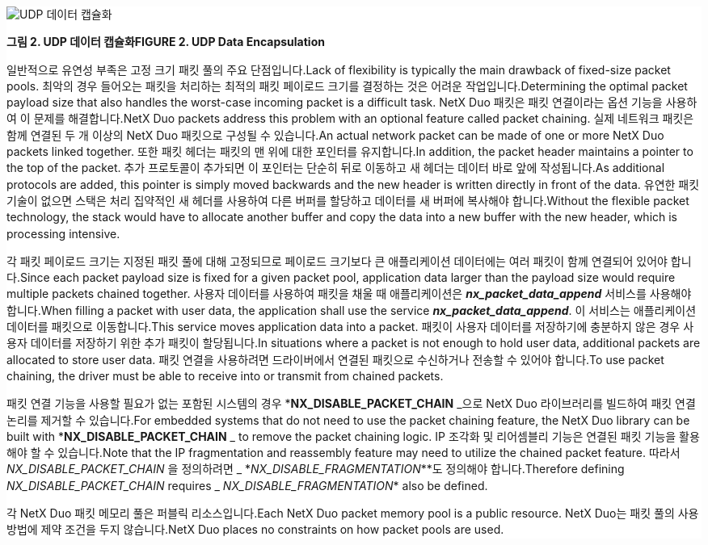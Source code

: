 ![UDP 데이터 캡슐화](./media/user-guide/image13.png)

<span data-ttu-id="c7e83-248">**그림 2. UDP 데이터 캡슐화**</span><span class="sxs-lookup"><span data-stu-id="c7e83-248">**FIGURE 2. UDP Data Encapsulation**</span></span>

<span data-ttu-id="c7e83-249">일반적으로 유연성 부족은 고정 크기 패킷 풀의 주요 단점입니다.</span><span class="sxs-lookup"><span data-stu-id="c7e83-249">Lack of flexibility is typically the main drawback of fixed-size packet pools.</span></span> <span data-ttu-id="c7e83-250">최악의 경우 들어오는 패킷을 처리하는 최적의 패킷 페이로드 크기를 결정하는 것은 어려운 작업입니다.</span><span class="sxs-lookup"><span data-stu-id="c7e83-250">Determining the optimal packet payload size that also handles the worst-case incoming packet is a difficult task.</span></span> <span data-ttu-id="c7e83-251">NetX Duo 패킷은 패킷 연결이라는 옵션 기능을 사용하여 이 문제를 해결합니다.</span><span class="sxs-lookup"><span data-stu-id="c7e83-251">NetX Duo packets address this problem with an optional feature called packet chaining.</span></span> <span data-ttu-id="c7e83-252">실제 네트워크 패킷은 함께 연결된 두 개 이상의 NetX Duo 패킷으로 구성될 수 있습니다.</span><span class="sxs-lookup"><span data-stu-id="c7e83-252">An actual network packet can be made of one or more NetX Duo packets linked together.</span></span> <span data-ttu-id="c7e83-253">또한 패킷 헤더는 패킷의 맨 위에 대한 포인터를 유지합니다.</span><span class="sxs-lookup"><span data-stu-id="c7e83-253">In addition, the packet header maintains a pointer to the top of the packet.</span></span> <span data-ttu-id="c7e83-254">추가 프로토콜이 추가되면 이 포인터는 단순히 뒤로 이동하고 새 헤더는 데이터 바로 앞에 작성됩니다.</span><span class="sxs-lookup"><span data-stu-id="c7e83-254">As additional protocols are added, this pointer is simply moved backwards and the new header is written directly in front of the data.</span></span> <span data-ttu-id="c7e83-255">유연한 패킷 기술이 없으면 스택은 처리 집약적인 새 헤더를 사용하여 다른 버퍼를 할당하고 데이터를 새 버퍼에 복사해야 합니다.</span><span class="sxs-lookup"><span data-stu-id="c7e83-255">Without the flexible packet technology, the stack would have to allocate another buffer and copy the data into a new buffer with the new header, which is processing intensive.</span></span>

<span data-ttu-id="c7e83-256">각 패킷 페이로드 크기는 지정된 패킷 풀에 대해 고정되므로 페이로드 크기보다 큰 애플리케이션 데이터에는 여러 패킷이 함께 연결되어 있어야 합니다.</span><span class="sxs-lookup"><span data-stu-id="c7e83-256">Since each packet payload size is fixed for a given packet pool, application data larger than the payload size would require multiple packets chained together.</span></span> <span data-ttu-id="c7e83-257">사용자 데이터를 사용하여 패킷을 채울 때 애플리케이션은 ***nx_packet_data_append*** 서비스를 사용해야 합니다.</span><span class="sxs-lookup"><span data-stu-id="c7e83-257">When filling a packet with user data, the application shall use the service ***nx_packet_data_append***.</span></span> <span data-ttu-id="c7e83-258">이 서비스는 애플리케이션 데이터를 패킷으로 이동합니다.</span><span class="sxs-lookup"><span data-stu-id="c7e83-258">This service moves application data into a packet.</span></span> <span data-ttu-id="c7e83-259">패킷이 사용자 데이터를 저장하기에 충분하지 않은 경우 사용자 데이터를 저장하기 위한 추가 패킷이 할당됩니다.</span><span class="sxs-lookup"><span data-stu-id="c7e83-259">In situations where a packet is not enough to hold user data, additional packets are allocated to store user data.</span></span> <span data-ttu-id="c7e83-260">패킷 연결을 사용하려면 드라이버에서 연결된 패킷으로 수신하거나 전송할 수 있어야 합니다.</span><span class="sxs-lookup"><span data-stu-id="c7e83-260">To use packet chaining, the driver must be able to receive into or transmit from chained packets.</span></span>

<span data-ttu-id="c7e83-261">패킷 연결 기능을 사용할 필요가 없는 포함된 시스템의 경우 \***NX_DISABLE_PACKET_CHAIN** _으로 NetX Duo 라이브러리를 빌드하여 패킷 연결 논리를 제거할 수 있습니다.</span><span class="sxs-lookup"><span data-stu-id="c7e83-261">For embedded systems that do not need to use the packet chaining feature, the NetX Duo library can be built with \***NX_DISABLE_PACKET_CHAIN** _ to remove the packet chaining logic.</span></span> <span data-ttu-id="c7e83-262">IP 조각화 및 리어셈블리 기능은 연결된 패킷 기능을 활용해야 할 수 있습니다.</span><span class="sxs-lookup"><span data-stu-id="c7e83-262">Note that the IP fragmentation and reassembly feature may need to utilize the chained packet feature.</span></span> <span data-ttu-id="c7e83-263">따라서 _*_NX_DISABLE_PACKET_CHAIN_*_ 을 정의하려면 _ \*_NX_DISABLE_FRAGMENTATION_\*\*도 정의해야 합니다.</span><span class="sxs-lookup"><span data-stu-id="c7e83-263">Therefore defining _*_NX_DISABLE_PACKET_CHAIN_*_ requires _ *_NX_DISABLE_FRAGMENTATION_*\* also be defined.</span></span> 

<span data-ttu-id="c7e83-264">각 NetX Duo 패킷 메모리 풀은 퍼블릭 리소스입니다.</span><span class="sxs-lookup"><span data-stu-id="c7e83-264">Each NetX Duo packet memory pool is a public resource.</span></span> <span data-ttu-id="c7e83-265">NetX Duo는 패킷 풀의 사용 방법에 제약 조건을 두지 않습니다.</span><span class="sxs-lookup"><span data-stu-id="c7e83-265">NetX Duo places no constraints on how packet pools are used.</span></span> 
